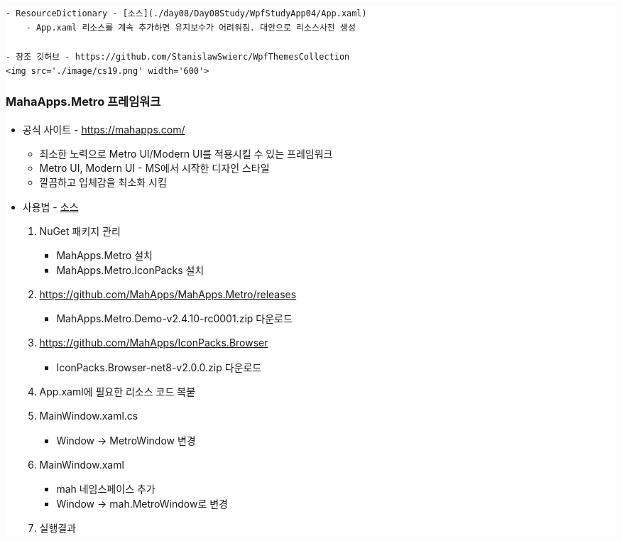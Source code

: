     - ResourceDictionary - [소스](./day08/Day08Study/WpfStudyApp04/App.xaml)
        - App.xaml 리소스를 계속 추가하면 유지보수가 어려워짐. 대안으로 리소스사전 생성
    
    - 참조 깃허브 - https://github.com/StanislawSwierc/WpfThemesCollection
    <img src='./image/cs19.png' width='600'>

### MahaApps.Metro 프레임워크
- 공식 사이트 - https://mahapps.com/
    - 최소한 노력으로 Metro UI/Modern UI를 적용시킬 수 있는 프레임워크
    - Metro UI, Modern UI - MS에서 시작한 디자인 스타일
    - 깔끔하고 입체감을 최소화 시킴

- 사용법 - [소스](./day08/Day08Study/WpfStudyApp05/MainWindow.xaml)
    1. NuGet 패키지 관리
        - MahApps.Metro 설치
        - MahApps.Metro.IconPacks 설치

    2. https://github.com/MahApps/MahApps.Metro/releases
        - MahApps.Metro.Demo-v2.4.10-rc0001.zip 다운로드

    3. https://github.com/MahApps/IconPacks.Browser
        - IconPacks.Browser-net8-v2.0.0.zip 다운로드

    4. App.xaml에 필요한 리소스 코드 복붙

    5. MainWindow.xaml.cs
        - Window -> MetroWindow 변경

    6. MainWindow.xaml
        - mah 네임스페이스 추가
        - Window -> mah.MetroWindow로 변경

    7. 실행결과
